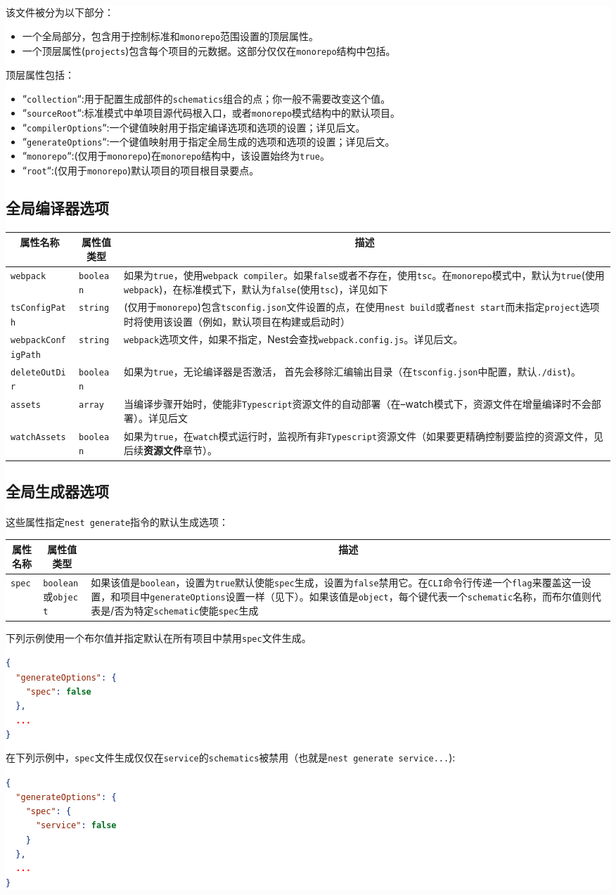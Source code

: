 该文件被分为以下部分：

- 一个全局部分，包含用于控制标准和`monorepo`范围设置的顶层属性。
- 一个顶层属性(`projects`)包含每个项目的元数据。这部分仅仅在`monorepo`结构中包括。

顶层属性包括：

- “`collection`“:用于配置生成部件的`schematics`组合的点；你一般不需要改变这个值。
- “`sourceRoot`“:标准模式中单项目源代码根入口，或者`monorepo`模式结构中的默认项目。
- “`compilerOptions`“:一个键值映射用于指定编译选项和选项的设置；详见后文。
- “`generateOptions`“:一个键值映射用于指定全局生成的选项和选项的设置；详见后文。
- “`monorepo`“:(仅用于`monorepo`)在`monorepo`结构中，该设置始终为`true`。
- “`root`“:(仅用于`monorepo`)默认项目的项目根目录要点。

## 全局编译器选项

| 属性名称            | 属性值类型 | 描述                                                         |
| ------------------- | ---------- | ------------------------------------------------------------ |
| `webpack`           | `boolean`  | 如果为`true`，使用`webpack compiler`。如果`false`或者不存在，使用`tsc`。在`monorepo`模式中，默认为`true`(使用`webpack`)，在标准模式下，默认为`false`(使用`tsc`)，详见如下 |
| `tsConfigPath`      | `string`   | (仅用于`monorepo`)包含`tsconfig.json`文件设置的点，在使用`nest build`或者`nest start`而未指定`project`选项时将使用该设置（例如，默认项目在构建或启动时） |
| `webpackConfigPath` | `string`   | `webpack`选项文件，如果不指定，Nest会查找`webpack.config.js`。详见后文。 |
| `deleteOutDir`      | `boolean`  | 如果为`true`，无论编译器是否激活， 首先会移除汇编输出目录（在`tsconfig.json`中配置，默认`./dist`)。 |
| `assets`            | `array`    | 当编译步骤开始时，使能非`Typescript`资源文件的自动部署（在–watch模式下，资源文件在增量编译时不会部署）。详见后文 |
| `watchAssets`       | `boolean`  | 如果为`true`，在`watch`模式运行时，监视所有非`Typescript`资源文件（如果要更精确控制要监控的资源文件，见后续**资源文件**章节）。 |

## 全局生成器选项

这些属性指定`nest generate`指令的默认生成选项：

| 属性名称 | 属性值类型          | 描述                                                         |
| -------- | ------------------- | ------------------------------------------------------------ |
| `spec`   | `boolean`或`object` | 如果该值是`boolean`，设置为`true`默认使能`spec`生成，设置为`false`禁用它。在`CLI`命令行传递一个`flag`来覆盖这一设置，和项目中`generateOptions`设置一样（见下）。如果该值是`object`，每个键代表一个`schematic`名称，而布尔值则代表是/否为特定`schematic`使能`spec`生成 |

下列示例使用一个布尔值并指定默认在所有项目中禁用`spec`文件生成。

```json
{
  "generateOptions": {
    "spec": false
  },
  ...
}
```

在下列示例中，`spec`文件生成仅仅在`service`的`schematics`被禁用（也就是`nest generate service...`):

```json
{
  "generateOptions": {
    "spec": {
      "service": false
    }
  },
  ...
}
```
